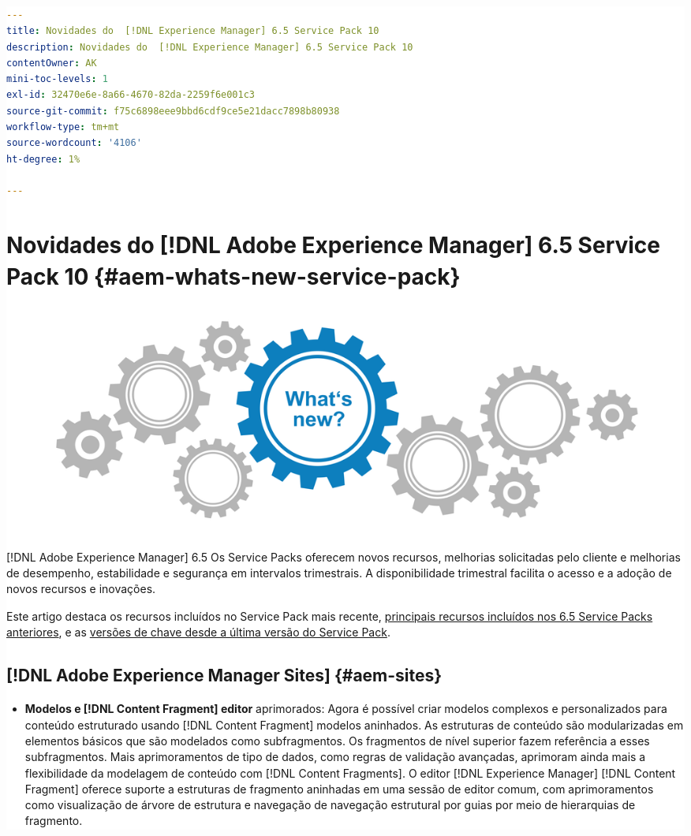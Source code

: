 ```yaml
---
title: Novidades do  [!DNL Experience Manager] 6.5 Service Pack 10
description: Novidades do  [!DNL Experience Manager] 6.5 Service Pack 10
contentOwner: AK
mini-toc-levels: 1
exl-id: 32470e6e-8a66-4670-82da-2259f6e001c3
source-git-commit: f75c6898eee9bbd6cdf9ce5e21dacc7898b80938
workflow-type: tm+mt
source-wordcount: '4106'
ht-degree: 1%

---
```


# Novidades do [!DNL Adobe Experience Manager] 6.5 Service Pack 10 {#aem-whats-new-service-pack}



![Novidades](assets/whatsnew.jpeg)

[!DNL Adobe Experience Manager] 6.5 Os Service Packs oferecem novos recursos, melhorias solicitadas pelo cliente e melhorias de desempenho, estabilidade e segurança em intervalos trimestrais. A disponibilidade trimestral facilita o acesso e a adoção de novos recursos e inovações.

Este artigo destaca os recursos incluídos no Service Pack mais recente, [principais recursos incluídos nos 6.5 Service Packs anteriores](#key-features-previous-service-packs), e as [versões de chave desde a última versão do Service Pack](#key-releases-since-last-sp).

## [!DNL Adobe Experience Manager Sites] {#aem-sites}

* **Modelos e  [!DNL Content Fragment] editor** aprimorados: Agora é possível criar modelos complexos e personalizados para conteúdo estruturado usando  [!DNL Content Fragment] modelos aninhados. As estruturas de conteúdo são modularizadas em elementos básicos que são modelados como subfragmentos. Os fragmentos de nível superior fazem referência a esses subfragmentos. Mais aprimoramentos de tipo de dados, como regras de validação avançadas, aprimoram ainda mais a flexibilidade da modelagem de conteúdo com [!DNL Content Fragments]. O editor [!DNL Experience Manager] [!DNL Content Fragment] oferece suporte a estruturas de fragmento aninhadas em uma sessão de editor comum, com aprimoramentos como visualização de árvore de estrutura e navegação de navegação estrutural por guias por meio de hierarquias de fragmento.
